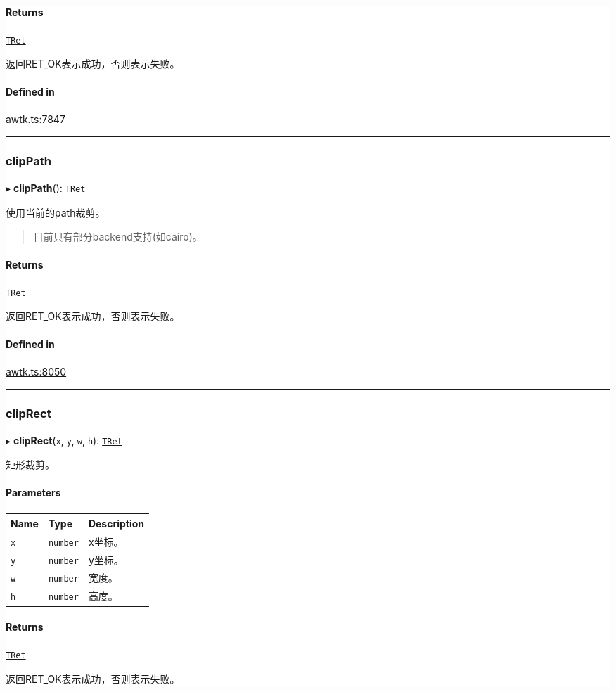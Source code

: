 #### Returns

[`TRet`](../enums/TRet.md)

返回RET_OK表示成功，否则表示失败。

#### Defined in

[awtk.ts:7847](https://github.com/zlgopen/awtk-binding/blob/5d7e9b70/tools/code_gen/js/output/awtk.ts#L7847)

___

### clipPath

▸ **clipPath**(): [`TRet`](../enums/TRet.md)

使用当前的path裁剪。
>目前只有部分backend支持(如cairo)。

#### Returns

[`TRet`](../enums/TRet.md)

返回RET_OK表示成功，否则表示失败。

#### Defined in

[awtk.ts:8050](https://github.com/zlgopen/awtk-binding/blob/5d7e9b70/tools/code_gen/js/output/awtk.ts#L8050)

___

### clipRect

▸ **clipRect**(`x`, `y`, `w`, `h`): [`TRet`](../enums/TRet.md)

矩形裁剪。

#### Parameters

| Name | Type | Description |
| :------ | :------ | :------ |
| `x` | `number` | x坐标。 |
| `y` | `number` | y坐标。 |
| `w` | `number` | 宽度。 |
| `h` | `number` | 高度。 |

#### Returns

[`TRet`](../enums/TRet.md)

返回RET_OK表示成功，否则表示失败。
